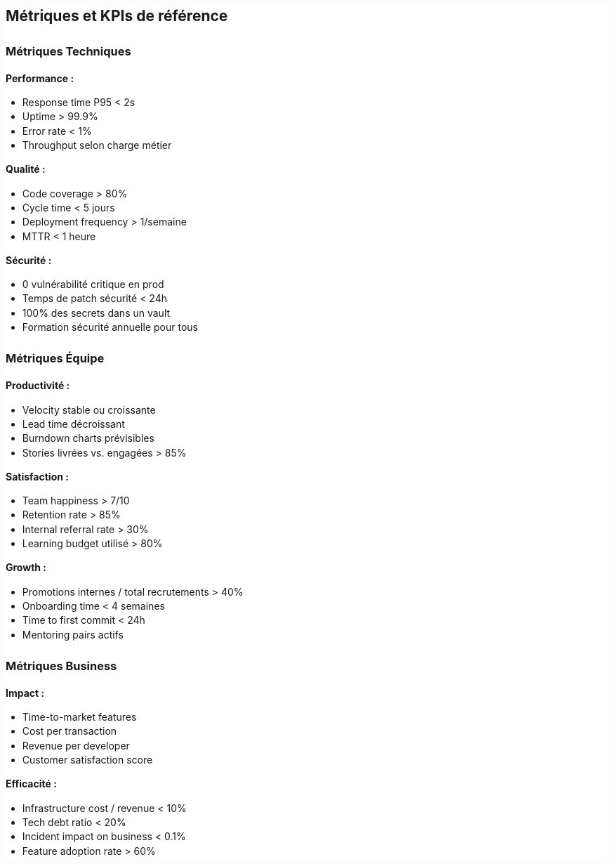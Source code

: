 ## Métriques et KPIs de référence

### Métriques Techniques

**Performance :**
- Response time P95 < 2s
- Uptime > 99.9%
- Error rate < 1%
- Throughput selon charge métier

**Qualité :**
- Code coverage > 80%
- Cycle time < 5 jours
- Deployment frequency > 1/semaine
- MTTR < 1 heure

**Sécurité :**
- 0 vulnérabilité critique en prod
- Temps de patch sécurité < 24h
- 100% des secrets dans un vault
- Formation sécurité annuelle pour tous

### Métriques Équipe

**Productivité :**
- Velocity stable ou croissante
- Lead time décroissant
- Burndown charts prévisibles
- Stories livrées vs. engagées > 85%

**Satisfaction :**
- Team happiness > 7/10
- Retention rate > 85%
- Internal referral rate > 30%
- Learning budget utilisé > 80%

**Growth :**
- Promotions internes / total recrutements > 40%
- Onboarding time < 4 semaines
- Time to first commit < 24h
- Mentoring pairs actifs

### Métriques Business

**Impact :**
- Time-to-market features
- Cost per transaction
- Revenue per developer
- Customer satisfaction score

**Efficacité :**
- Infrastructure cost / revenue < 10%
- Tech debt ratio < 20%
- Incident impact on business < 0.1%
- Feature adoption rate > 60%
